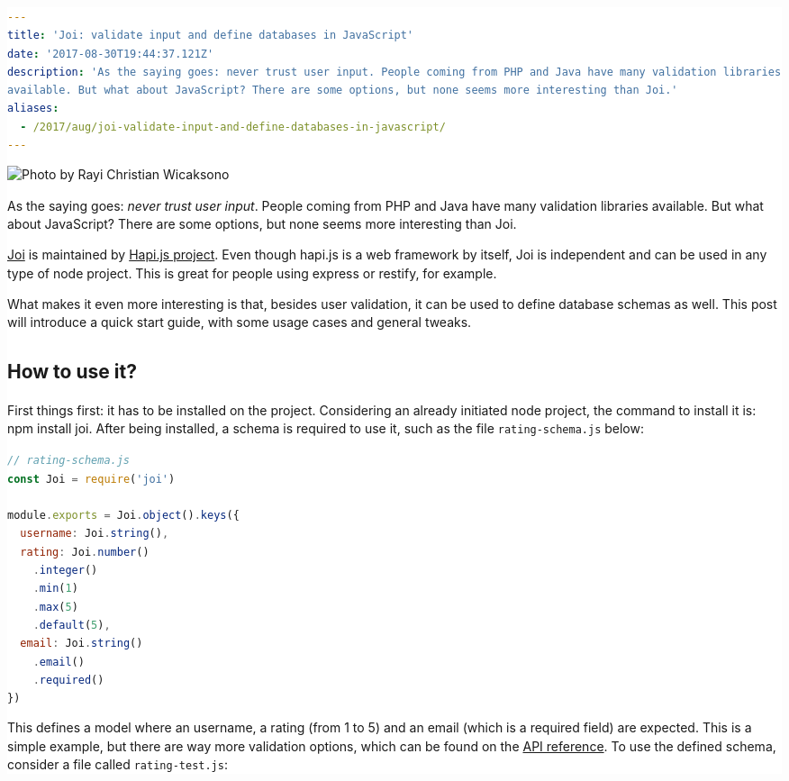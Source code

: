 ```yaml
---
title: 'Joi: validate input and define databases in JavaScript'
date: '2017-08-30T19:44:37.121Z'
description: 'As the saying goes: never trust user input. People coming from PHP and Java have many validation libraries available. But what about JavaScript? There are some options, but none seems more interesting than Joi.'
aliases:
  - /2017/aug/joi-validate-input-and-define-databases-in-javascript/
---
```


![Photo by Rayi Christian Wicaksono](header.jpeg)

As the saying goes: _never trust user input_. People coming from PHP and Java have many validation libraries available. But what about JavaScript? There are some options, but none seems more interesting than Joi.

[Joi](https://github.com/hapijs/joi) is maintained by [Hapi.js project](https://hapijs.com/). Even though hapi.js is a web framework by itself, Joi is independent and can be used in any type of node project. This is great for people using express or restify, for example.

What makes it even more interesting is that, besides user validation, it can be used to define database schemas as well. This post will introduce a quick start guide, with some usage cases and general tweaks.

## How to use it?

First things first: it has to be installed on the project. Considering an already initiated node project, the command to install it is: npm install joi. After being installed, a schema is required to use it, such as the file `rating-schema.js` below:

```js
// rating-schema.js
const Joi = require('joi')

module.exports = Joi.object().keys({
  username: Joi.string(),
  rating: Joi.number()
    .integer()
    .min(1)
    .max(5)
    .default(5),
  email: Joi.string()
    .email()
    .required()
})
```

This defines a model where an username, a rating (from 1 to 5) and an email (which is a required field) are expected. This is a simple example, but there are way more validation options, which can be found on the [API reference](https://github.com/hapijs/joi/blob/v10.6.0/API.md). To use the defined schema, consider a file called `rating-test.js`:
